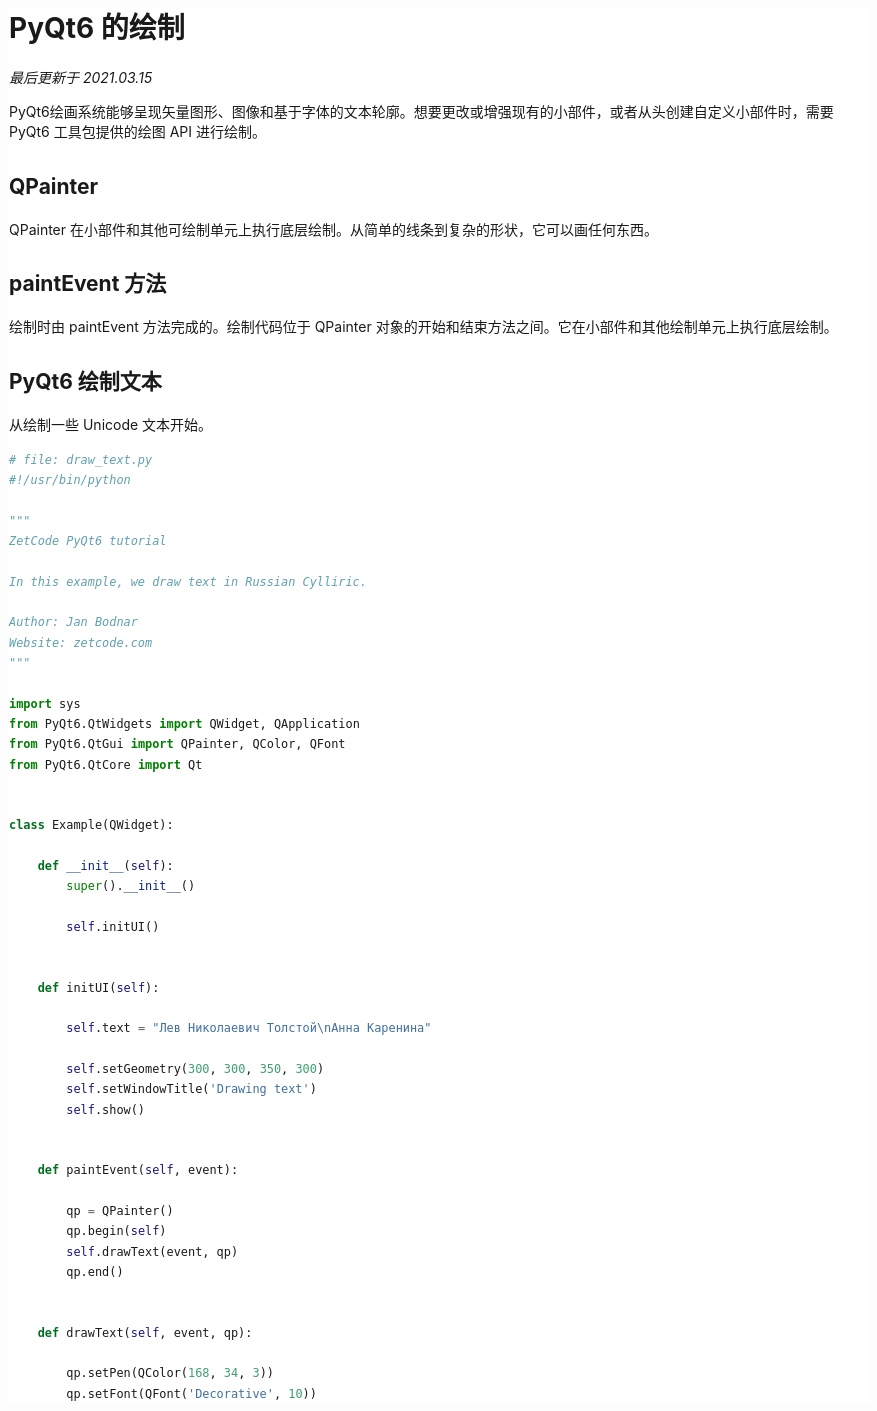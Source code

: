 # PyQt6 的绘制
*最后更新于 2021.03.15*

PyQt6绘画系统能够呈现矢量图形、图像和基于字体的文本轮廓。想要更改或增强现有的小部件，或者从头创建自定义小部件时，需要 PyQt6 工具包提供的绘图 API 进行绘制。
## QPainter
QPainter 在小部件和其他可绘制单元上执行底层绘制。从简单的线条到复杂的形状，它可以画任何东西。

## paintEvent 方法
绘制时由 paintEvent 方法完成的。绘制代码位于 QPainter 对象的开始和结束方法之间。它在小部件和其他绘制单元上执行底层绘制。

## PyQt6 绘制文本
从绘制一些 Unicode 文本开始。

``` python
# file: draw_text.py
#!/usr/bin/python

"""
ZetCode PyQt6 tutorial

In this example, we draw text in Russian Cylliric.

Author: Jan Bodnar
Website: zetcode.com
"""

import sys
from PyQt6.QtWidgets import QWidget, QApplication
from PyQt6.QtGui import QPainter, QColor, QFont
from PyQt6.QtCore import Qt


class Example(QWidget):

    def __init__(self):
        super().__init__()

        self.initUI()


    def initUI(self):

        self.text = "Лев Николаевич Толстой\nАнна Каренина"

        self.setGeometry(300, 300, 350, 300)
        self.setWindowTitle('Drawing text')
        self.show()


    def paintEvent(self, event):

        qp = QPainter()
        qp.begin(self)
        self.drawText(event, qp)
        qp.end()


    def drawText(self, event, qp):

        qp.setPen(QColor(168, 34, 3))
        qp.setFont(QFont('Decorative', 10))
```